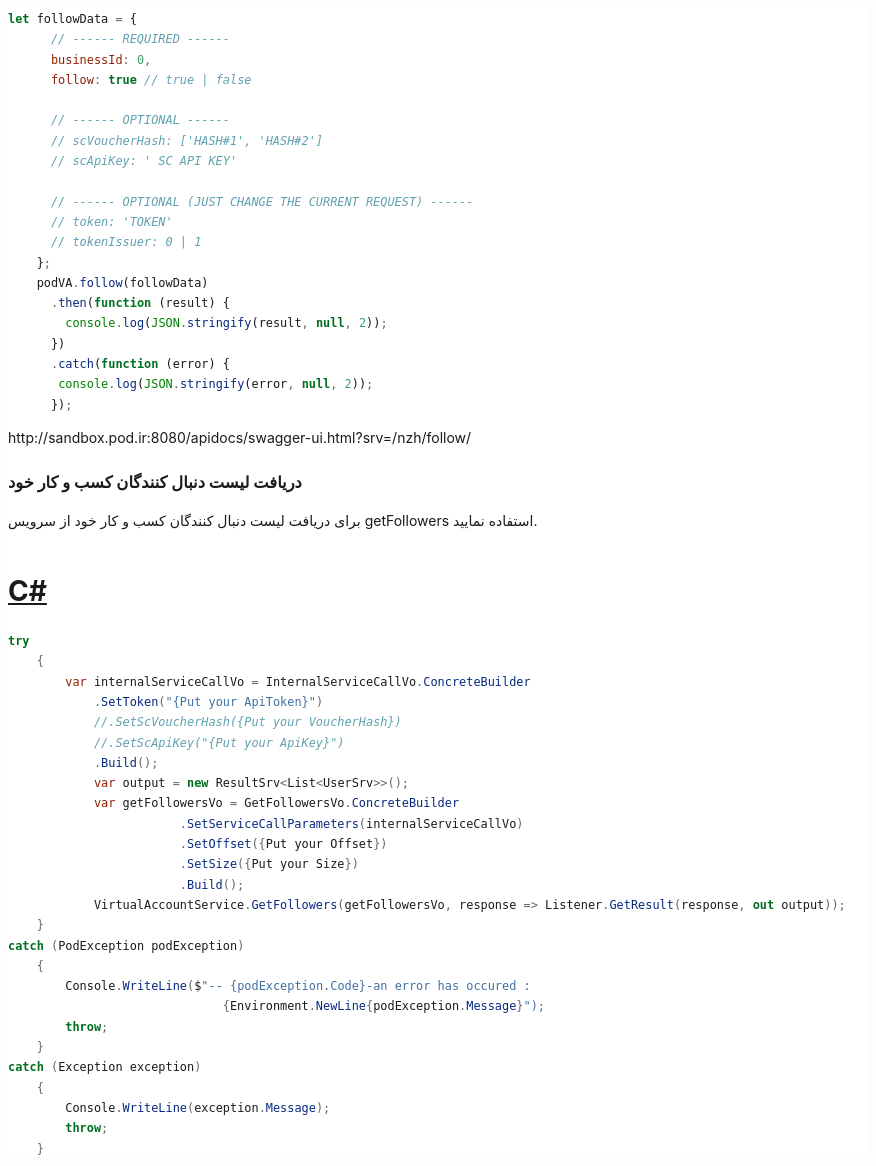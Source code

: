 ``` javascript
let followData = {
      // ------ REQUIRED ------
      businessId: 0,
      follow: true // true | false

      // ------ OPTIONAL ------
      // scVoucherHash: ['HASH#1', 'HASH#2']
      // scApiKey: ' SC API KEY'

      // ------ OPTIONAL (JUST CHANGE THE CURRENT REQUEST) ------
      // token: 'TOKEN'
      // tokenIssuer: 0 | 1
    };
    podVA.follow(followData)
      .then(function (result) {
        console.log(JSON.stringify(result, null, 2));
      })
      .catch(function (error) {
       console.log(JSON.stringify(error, null, 2));
      });

```
<div class="swaggerLink">http://sandbox.pod.ir:8080/apidocs/swagger-ui.html?srv=/nzh/follow/</div>

<div class="tab-end">
</div>


### دریافت لیست دنبال کنندگان کسب و کار خود
برای دریافت لیست دنبال کنندگان کسب و کار خود از سرویس getFollowers استفاده نمایید.

<div class="tab-start">
</div>

# [C#](#tab/csharp)

``` csharp
try
    {
        var internalServiceCallVo = InternalServiceCallVo.ConcreteBuilder
            .SetToken("{Put your ApiToken}")
            //.SetScVoucherHash({Put your VoucherHash})
            //.SetScApiKey("{Put your ApiKey}")
            .Build();
            var output = new ResultSrv<List<UserSrv>>();
            var getFollowersVo = GetFollowersVo.ConcreteBuilder
                        .SetServiceCallParameters(internalServiceCallVo)
                        .SetOffset({Put your Offset})
                        .SetSize({Put your Size})
                        .Build();
            VirtualAccountService.GetFollowers(getFollowersVo, response => Listener.GetResult(response, out output));
    }
catch (PodException podException)
    {
        Console.WriteLine($"-- {podException.Code}-an error has occured : 
                              {Environment.NewLine{podException.Message}");
        throw;
    }
catch (Exception exception)
    {
        Console.WriteLine(exception.Message);
        throw;
    }
```